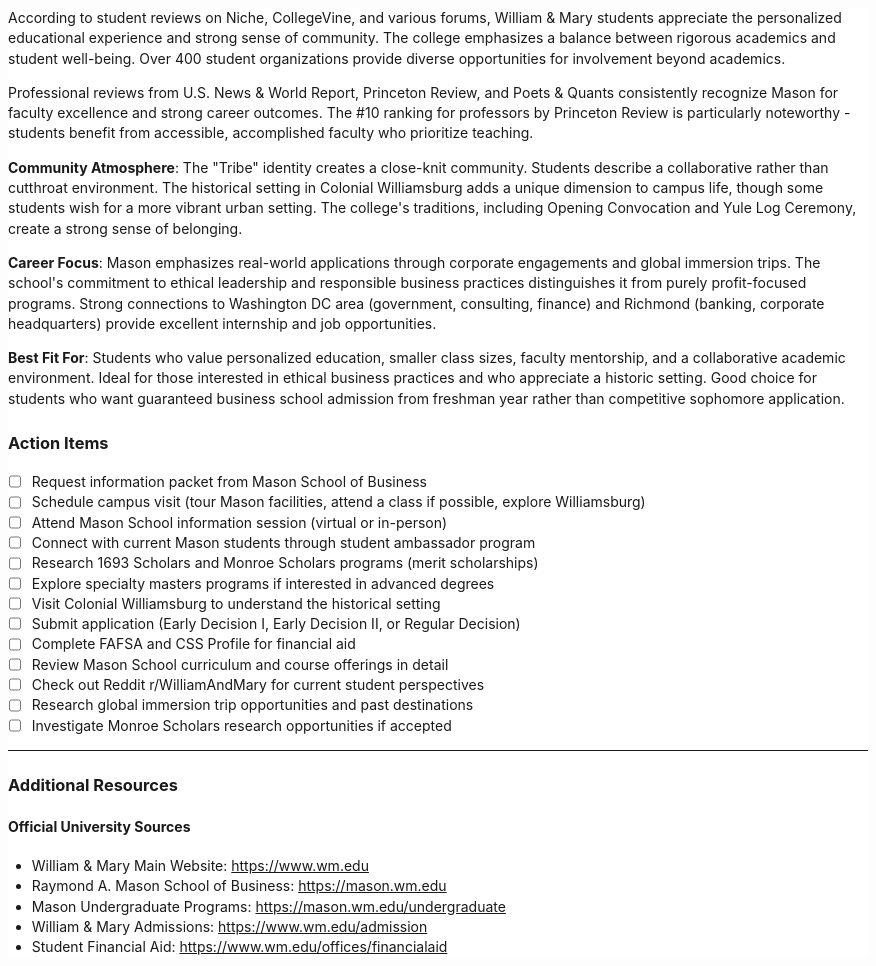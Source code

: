 According to student reviews on Niche, CollegeVine, and various forums, William & Mary students appreciate the personalized educational experience and strong sense of community. The college emphasizes a balance between rigorous academics and student well-being. Over 400 student organizations provide diverse opportunities for involvement beyond academics.

Professional reviews from U.S. News & World Report, Princeton Review, and Poets & Quants consistently recognize Mason for faculty excellence and strong career outcomes. The #10 ranking for professors by Princeton Review is particularly noteworthy - students benefit from accessible, accomplished faculty who prioritize teaching.

**Community Atmosphere**: The "Tribe" identity creates a close-knit community. Students describe a collaborative rather than cutthroat environment. The historical setting in Colonial Williamsburg adds a unique dimension to campus life, though some students wish for a more vibrant urban setting. The college's traditions, including Opening Convocation and Yule Log Ceremony, create a strong sense of belonging.

**Career Focus**: Mason emphasizes real-world applications through corporate engagements and global immersion trips. The school's commitment to ethical leadership and responsible business practices distinguishes it from purely profit-focused programs. Strong connections to Washington DC area (government, consulting, finance) and Richmond (banking, corporate headquarters) provide excellent internship and job opportunities.

**Best Fit For**: Students who value personalized education, smaller class sizes, faculty mentorship, and a collaborative academic environment. Ideal for those interested in ethical business practices and who appreciate a historic setting. Good choice for students who want guaranteed business school admission from freshman year rather than competitive sophomore application.

### Action Items
- [ ] Request information packet from Mason School of Business
- [ ] Schedule campus visit (tour Mason facilities, attend a class if possible, explore Williamsburg)
- [ ] Attend Mason School information session (virtual or in-person)
- [ ] Connect with current Mason students through student ambassador program
- [ ] Research 1693 Scholars and Monroe Scholars programs (merit scholarships)
- [ ] Explore specialty masters programs if interested in advanced degrees
- [ ] Visit Colonial Williamsburg to understand the historical setting
- [ ] Submit application (Early Decision I, Early Decision II, or Regular Decision)
- [ ] Complete FAFSA and CSS Profile for financial aid
- [ ] Review Mason School curriculum and course offerings in detail
- [ ] Check out Reddit r/WilliamAndMary for current student perspectives
- [ ] Research global immersion trip opportunities and past destinations
- [ ] Investigate Monroe Scholars research opportunities if accepted

---

### Additional Resources
#### Official University Sources
- William & Mary Main Website: https://www.wm.edu
- Raymond A. Mason School of Business: https://mason.wm.edu
- Mason Undergraduate Programs: https://mason.wm.edu/undergraduate
- William & Mary Admissions: https://www.wm.edu/admission
- Student Financial Aid: https://www.wm.edu/offices/financialaid
